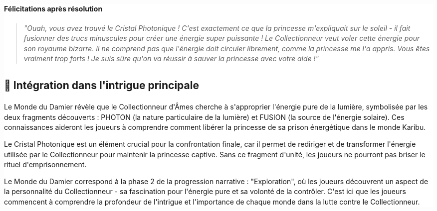 #### Félicitations après résolution
> *"Ouah, vous avez trouvé le Cristal Photonique ! C'est exactement ce que la princesse m'expliquait sur le soleil - il fait fusionner des trucs minuscules pour créer une énergie super puissante ! Le Collectionneur veut voler cette énergie pour son royaume bizarre. Il ne comprend pas que l'énergie doit circuler librement, comme la princesse me l'a appris. Vous êtes vraiment trop forts ! Je suis sûre qu'on va réussir à sauver la princesse avec votre aide !"*

## 🔄 Intégration dans l'intrigue principale

Le Monde du Damier révèle que le Collectionneur d'Âmes cherche à s'approprier l'énergie pure de la lumière, symbolisée par les deux fragments découverts : PHOTON (la nature particulaire de la lumière) et FUSION (la source de l'énergie solaire). Ces connaissances aideront les joueurs à comprendre comment libérer la princesse de sa prison énergétique dans le monde Karibu.

Le Cristal Photonique est un élément crucial pour la confrontation finale, car il permet de rediriger et de transformer l'énergie utilisée par le Collectionneur pour maintenir la princesse captive. Sans ce fragment d'unité, les joueurs ne pourront pas briser le rituel d'emprisonnement.

Le Monde du Damier correspond à la phase 2 de la progression narrative : "Exploration", où les joueurs découvrent un aspect de la personnalité du Collectionneur - sa fascination pour l'énergie pure et sa volonté de la contrôler. C'est ici que les joueurs commencent à comprendre la profondeur de l'intrigue et l'importance de chaque monde dans la lutte contre le Collectionneur.